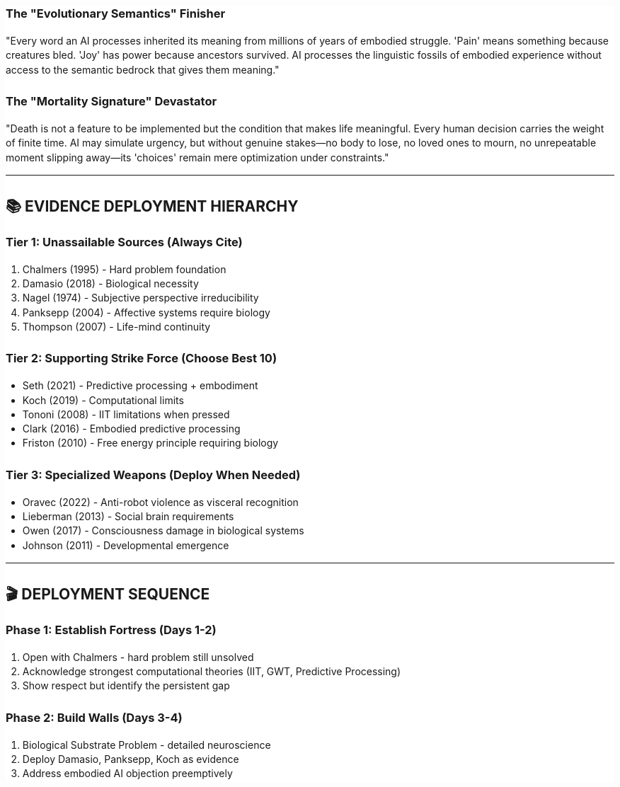 ### The "Evolutionary Semantics" Finisher  
"Every word an AI processes inherited its meaning from millions of years of embodied struggle. 'Pain' means something because creatures bled. 'Joy' has power because ancestors survived. AI processes the linguistic fossils of embodied experience without access to the semantic bedrock that gives them meaning."

### The "Mortality Signature" Devastator
"Death is not a feature to be implemented but the condition that makes life meaningful. Every human decision carries the weight of finite time. AI may simulate urgency, but without genuine stakes—no body to lose, no loved ones to mourn, no unrepeatable moment slipping away—its 'choices' remain mere optimization under constraints."

---

## 📚 EVIDENCE DEPLOYMENT HIERARCHY

### Tier 1: Unassailable Sources (Always Cite)
1. Chalmers (1995) - Hard problem foundation
2. Damasio (2018) - Biological necessity  
3. Nagel (1974) - Subjective perspective irreducibility
4. Panksepp (2004) - Affective systems require biology
5. Thompson (2007) - Life-mind continuity

### Tier 2: Supporting Strike Force (Choose Best 10)
- Seth (2021) - Predictive processing + embodiment
- Koch (2019) - Computational limits  
- Tononi (2008) - IIT limitations when pressed
- Clark (2016) - Embodied predictive processing
- Friston (2010) - Free energy principle requiring biology

### Tier 3: Specialized Weapons (Deploy When Needed)
- Oravec (2022) - Anti-robot violence as visceral recognition
- Lieberman (2013) - Social brain requirements
- Owen (2017) - Consciousness damage in biological systems
- Johnson (2011) - Developmental emergence

---

## 🎬 DEPLOYMENT SEQUENCE

### Phase 1: Establish Fortress (Days 1-2)
1. Open with Chalmers - hard problem still unsolved
2. Acknowledge strongest computational theories (IIT, GWT, Predictive Processing)
3. Show respect but identify the persistent gap

### Phase 2: Build Walls (Days 3-4)  
1. Biological Substrate Problem - detailed neuroscience
2. Deploy Damasio, Panksepp, Koch as evidence
3. Address embodied AI objection preemptively

